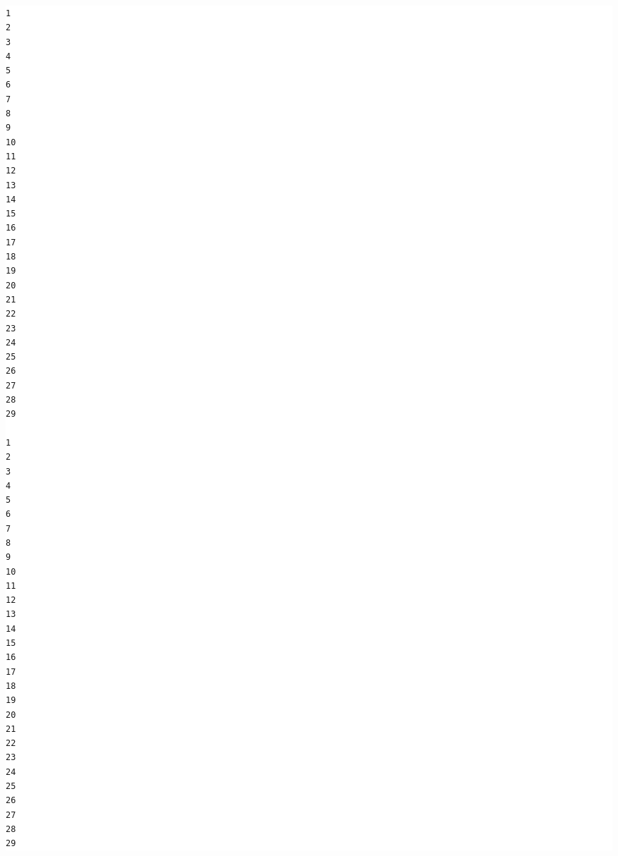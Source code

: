     1
    2
    3
    4
    5
    6
    7
    8
    9
    10
    11
    12
    13
    14
    15
    16
    17
    18
    19
    20
    21
    22
    23
    24
    25
    26
    27
    28
    29

    1
    2
    3
    4
    5
    6
    7
    8
    9
    10
    11
    12
    13
    14
    15
    16
    17
    18
    19
    20
    21
    22
    23
    24
    25
    26
    27
    28
    29
